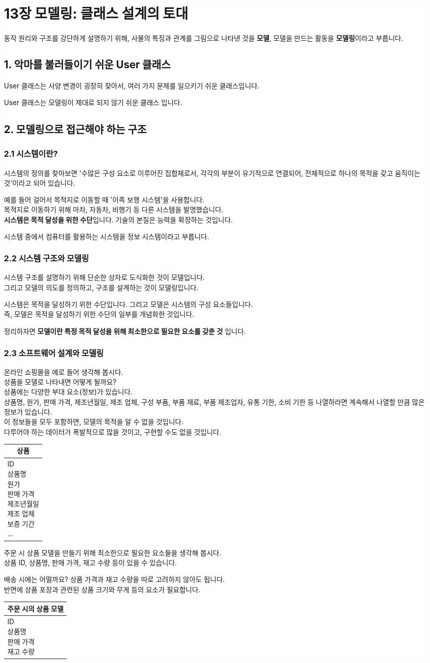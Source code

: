 # 13장 모델링: 클래스 설계의 토대

동작 원리와 구조를 강단하게 설명하기 위해, 사물의 특징과 관계를 그림으로 나타낸 것을 **모델**, 모델을 만드는 활동을 **모델링**이라고 부릅니다.

## 1. 악마를 불러들이기 쉬운 User 클래스

User 클래스는 사양 변경이 굉장히 잦아서, 여러 가지 문제를 일으키기 쉬운 클래스입니다.

User 클래스는 모델링이 제대로 되지 않기 쉬운 클래스 입니다.

## 2. 모델링으로 접근해야 하는 구조

### 2.1 시스템이란?

시스템의 정의를 찾아보면 '수많은 구성 요소로 이루어진 집합체로서, 각각의 부분이 유기적으로 연결되어, 전체적으로 하나의 목적을 갖고 움직이는 것'이라고 되어 있습니다.

예를 들어 걸어서 목적지로 이동할 때 '이족 보행 시스템'을 사용합니다.<br>
목적지로 이동하기 위해 마차, 자동차, 비행기 등 다른 시스템을 발명했습니다.<br>
**시스템은 목적 달성을 위한 수단**입니다. 기술의 본질은 능력을 확장하는 것입니다.

시스템 중에서 컴퓨터를 활용하는 시스템을 정보 시스템이라고 부릅니다.

### 2.2 시스템 구조와 모델링

시스템 구조를 설명하기 위해 단순한 상자로 도식화한 것이 모델입니다.<br>
그리고 모델의 의도를 정의하고, 구조를 설계하는 것이 모델링입니다.

시스템은 목적을 달성하기 위한 수단입니다. 그리고 모델은 시스템의 구성 요소들입니다.<br>
즉, 모델은 목적을 달성하기 위한 수단의 일부를 개념화한 것입니다.

정리하자면 **모델이란 특정 목적 달성을 위해 최소한으로 필요한 요소를 갖춘 것** 입니다.

### 2.3 소프트웨어 설계와 모델링

온라인 쇼핑몰을 예로 들어 생각해 봅시다.<br>
상품을 모델로 나타내면 어떻게 될까요?<br>
상품에는 다양한 부대 요소(정보)가 있습니다.<br>
상품명, 원가, 판매 가격, 제조년월일, 제조 업체, 구성 부품, 부품 재료, 부품 제조업자, 유통 기한, 소비 기한 등 나열하라면 계속해서 나열할 만큼 많은 정보가 있습니다.<br>
이 정보들을 모두 포함하면, 모델의 목적을 알 수 없을 것입니다.<br>
다루어야 하는 데이터가 폭발적으로 많을 것이고, 구현할 수도 없을 것입니다.

| 상품                                                           |
|--------------------------------------------------------------|
| ID<br>상품명<br>원가<br>판매 가격<br> 제조년월일<br> 제조 업체<br>보증 기간<br>... |

주문 시 상품 모델을 만들기 위해 최소한으로 필요한 요소들을 생각해 봅시다.<br>
상품 ID, 상품명, 판매 가격, 재고 수량 등이 있을 수 있습니다.

배송 시에는 어떨까요? 상품 가격과 재고 수량을 따로 고려하지 않아도 됩니다.<br>
반면에 상품 포장과 관련된 상품 크기와 무게 등의 요소가 필요합니다.

| 주문 시의 상품 모델                 | 
|-----------------------------|
| ID<br>상품명<br>판매 가격<br>재고 수량 |
